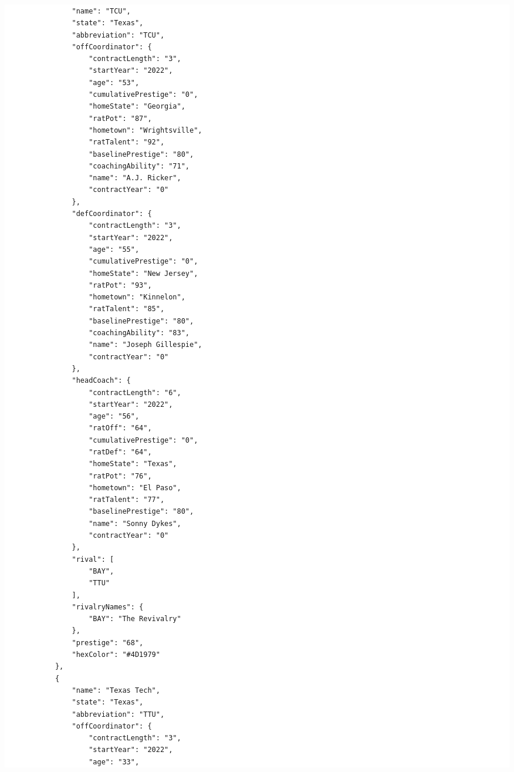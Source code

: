                     "name": "TCU",
                    "state": "Texas",
                    "abbreviation": "TCU",
                    "offCoordinator": {
                        "contractLength": "3",
                        "startYear": "2022",
                        "age": "53",
                        "cumulativePrestige": "0",
                        "homeState": "Georgia",
                        "ratPot": "87",
                        "hometown": "Wrightsville",
                        "ratTalent": "92",
                        "baselinePrestige": "80",
                        "coachingAbility": "71",
                        "name": "A.J. Ricker",
                        "contractYear": "0"
                    },
                    "defCoordinator": {
                        "contractLength": "3",
                        "startYear": "2022",
                        "age": "55",
                        "cumulativePrestige": "0",
                        "homeState": "New Jersey",
                        "ratPot": "93",
                        "hometown": "Kinnelon",
                        "ratTalent": "85",
                        "baselinePrestige": "80",
                        "coachingAbility": "83",
                        "name": "Joseph Gillespie",
                        "contractYear": "0"
                    },
                    "headCoach": {
                        "contractLength": "6",
                        "startYear": "2022",
                        "age": "56",
                        "ratOff": "64",
                        "cumulativePrestige": "0",
                        "ratDef": "64",
                        "homeState": "Texas",
                        "ratPot": "76",
                        "hometown": "El Paso",
                        "ratTalent": "77",
                        "baselinePrestige": "80",
                        "name": "Sonny Dykes",
                        "contractYear": "0"
                    },
                    "rival": [
                        "BAY",
                        "TTU"
                    ],
                    "rivalryNames": {
                        "BAY": "The Revivalry"
                    },
                    "prestige": "68",
                    "hexColor": "#4D1979"
                },
                {
                    "name": "Texas Tech",
                    "state": "Texas",
                    "abbreviation": "TTU",
                    "offCoordinator": {
                        "contractLength": "3",
                        "startYear": "2022",
                        "age": "33",